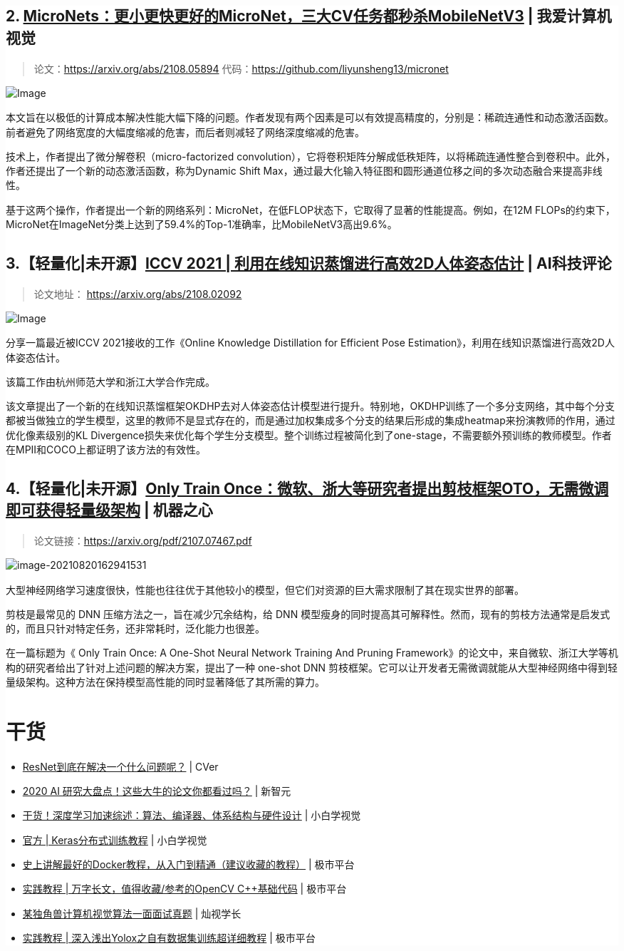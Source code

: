 ## 2. [MicroNets：更小更快更好的MicroNet，三大CV任务都秒杀MobileNetV3](https://mp.weixin.qq.com/s/8Veob1WRd3S-CnOdeedfRQ) | 我爱计算机视觉

> 论文：https://arxiv.org/abs/2108.05894
> 代码：https://github.com/liyunsheng13/micronet

![Image](https://gitee.com/lebhoryi/PicGoPictureBed/raw/master/img/20210820162807.png)

本文旨在以极低的计算成本解决性能大幅下降的问题。作者发现有两个因素是可以有效提高精度的，分别是：稀疏连通性和动态激活函数。前者避免了网络宽度的大幅度缩减的危害，而后者则减轻了网络深度缩减的危害。

技术上，作者提出了微分解卷积（micro-factorized convolution），它将卷积矩阵分解成低秩矩阵，以将稀疏连通性整合到卷积中。此外，作者还提出了一个新的动态激活函数，称为Dynamic Shift Max，通过最大化输入特征图和圆形通道位移之间的多次动态融合来提高非线性。

基于这两个操作，作者提出一个新的网络系列：MicroNet，在低FLOP状态下，它取得了显著的性能提高。例如，在12M FLOPs的约束下，MicroNet在ImageNet分类上达到了59.4%的Top-1准确率，比MobileNetV3高出9.6%。

## 3.【轻量化|未开源】[ICCV 2021 | 利用在线知识蒸馏进行高效2D人体姿态估计](https://mp.weixin.qq.com/s/T7HJPPOnHDgSUy5c4FjFrg) | AI科技评论

> 论文地址： https://arxiv.org/abs/2108.02092

![Image](https://gitee.com/lebhoryi/PicGoPictureBed/raw/master/img/20210820163048.webp)

分享一篇最近被ICCV 2021接收的工作《Online Knowledge Distillation for Efficient Pose Estimation》，利用在线知识蒸馏进行高效2D人体姿态估计。

该篇工作由杭州师范大学和浙江大学合作完成。

该文章提出了一个新的在线知识蒸馏框架OKDHP去对人体姿态估计模型进行提升。特别地，OKDHP训练了一个多分支网络，其中每个分支都被当做独立的学生模型，这里的教师不是显式存在的，而是通过加权集成多个分支的结果后形成的集成heatmap来扮演教师的作用，通过优化像素级别的KL Divergence损失来优化每个学生分支模型。整个训练过程被简化到了one-stage，不需要额外预训练的教师模型。作者在MPII和COCO上都证明了该方法的有效性。

## 4.【轻量化|未开源】[Only Train Once：微软、浙大等研究者提出剪枝框架OTO，无需微调即可获得轻量级架构](https://mp.weixin.qq.com/s/_uUtDFL7lhxTkVR_Sl-VPQ) | 机器之心

> 论文链接：https://arxiv.org/pdf/2107.07467.pdf

![image-20210820162941531](https://gitee.com/lebhoryi/PicGoPictureBed/raw/master/img/20210820162942.png)

大型神经网络学习速度很快，性能也往往优于其他较小的模型，但它们对资源的巨大需求限制了其在现实世界的部署。

剪枝是最常见的 DNN 压缩方法之一，旨在减少冗余结构，给 DNN 模型瘦身的同时提高其可解释性。然而，现有的剪枝方法通常是启发式的，而且只针对特定任务，还非常耗时，泛化能力也很差。

在一篇标题为《 Only Train Once: A One-Shot Neural Network Training And Pruning Framework》的论文中，来自微软、浙江大学等机构的研究者给出了针对上述问题的解决方案，提出了一种 one-shot DNN 剪枝框架。它可以让开发者无需微调就能从大型神经网络中得到轻量级架构。这种方法在保持模型高性能的同时显著降低了其所需的算力。

# 干货

- [ResNet到底在解决一个什么问题呢？](https://mp.weixin.qq.com/s/JC1Im3NknYLw7YDEx3OUVg)  | CVer

- [2020 AI 研究大盘点！这些大牛的论文你都看过吗？](https://mp.weixin.qq.com/s/QgXaSi1BNJgzWTM5_zDkYA) | 新智元 
- [干货！深度学习加速综述：算法、编译器、体系结构与硬件设计](https://mp.weixin.qq.com/s/QR_yVnrX7w0x12JO6GTd3Q) | 小白学视觉
- [官方 | Keras分布式训练教程](https://mp.weixin.qq.com/s/Sgsind60GEtMc6X7_YHSgw) | 小白学视觉
- [史上讲解最好的Docker教程，从入门到精通（建议收藏的教程）](https://mp.weixin.qq.com/s/qdpllvCrhE3JblZOjtD9Fg) | 极市平台
- [实践教程 | 万字长文，值得收藏/参考的OpenCV C++基础代码](https://mp.weixin.qq.com/s/nfJ83ikaEuYLySJA3pacdQ) | 极市平台
- [某独角兽计算机视觉算法一面面试真题](https://mp.weixin.qq.com/s/X7nb6wGnpsCFqmNyco07gg) | 灿视学长
- [实践教程 | 深入浅出Yolox之自有数据集训练超详细教程](https://mp.weixin.qq.com/s/OvwCUawpFed3aXT-aD69mA) | 极市平台
